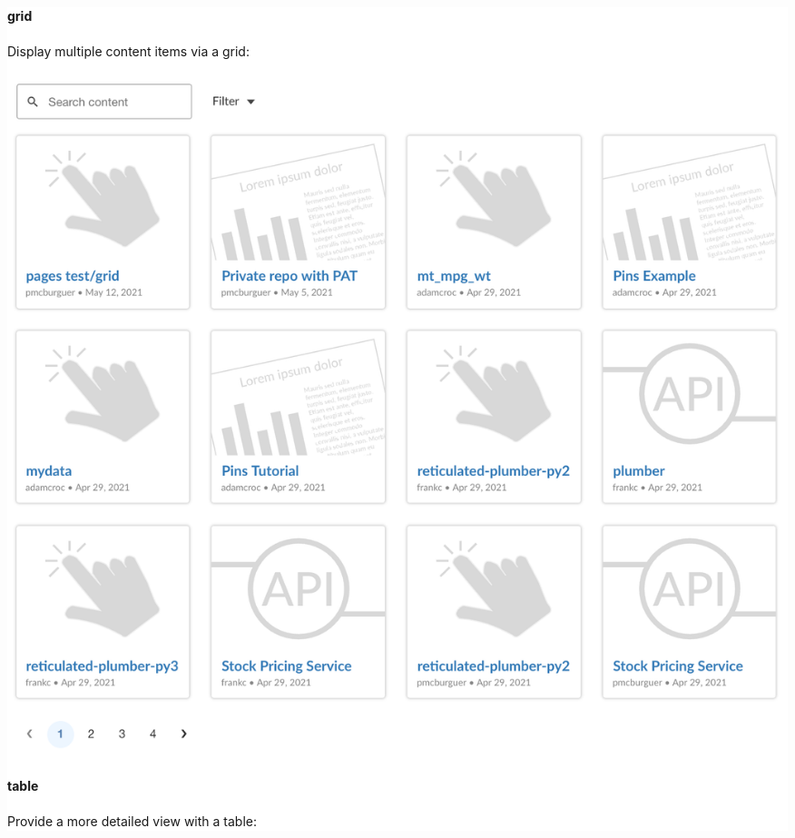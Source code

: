 #### grid

Display multiple content items via a grid:

![a sample grid](man/figures/README-grid-1.png)

#### table

Provide a more detailed view with a table:
